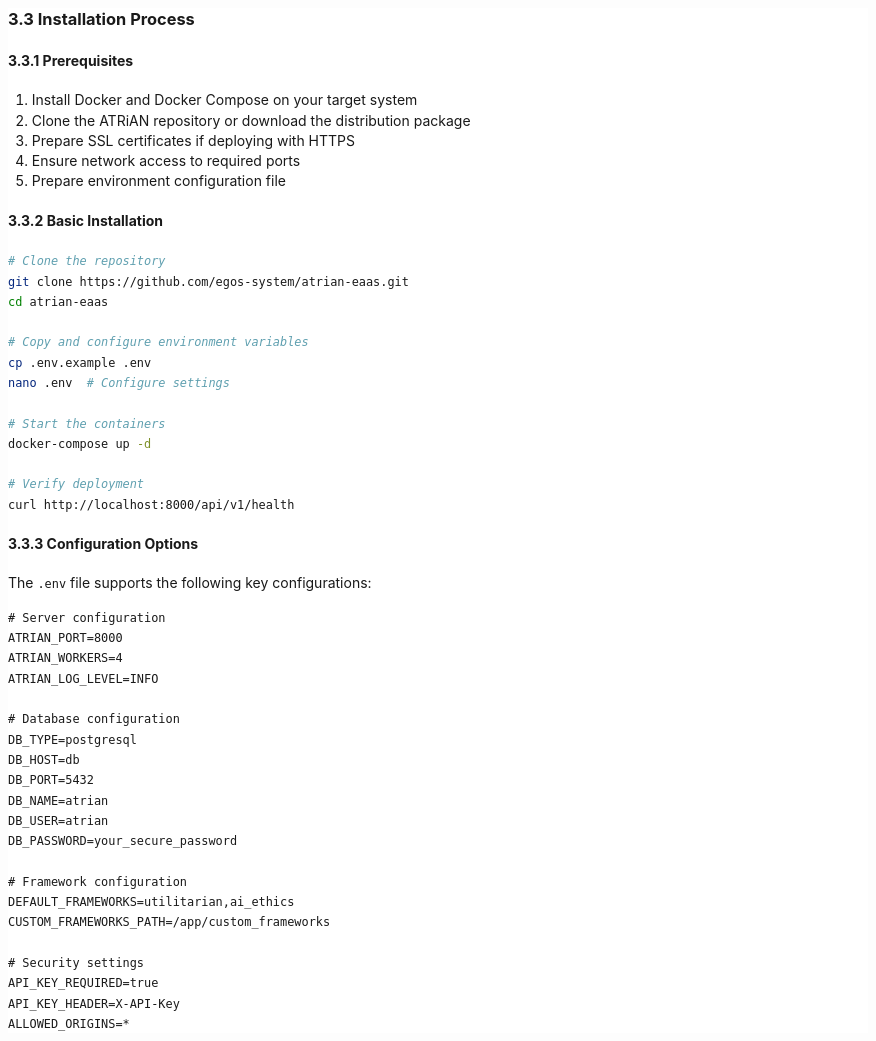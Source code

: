 ### 3.3 Installation Process

#### 3.3.1 Prerequisites

1. Install Docker and Docker Compose on your target system
2. Clone the ATRiAN repository or download the distribution package
3. Prepare SSL certificates if deploying with HTTPS
4. Ensure network access to required ports
5. Prepare environment configuration file

#### 3.3.2 Basic Installation

```bash
# Clone the repository
git clone https://github.com/egos-system/atrian-eaas.git
cd atrian-eaas

# Copy and configure environment variables
cp .env.example .env
nano .env  # Configure settings

# Start the containers
docker-compose up -d

# Verify deployment
curl http://localhost:8000/api/v1/health
```

#### 3.3.3 Configuration Options

The `.env` file supports the following key configurations:

```
# Server configuration
ATRIAN_PORT=8000
ATRIAN_WORKERS=4
ATRIAN_LOG_LEVEL=INFO

# Database configuration
DB_TYPE=postgresql
DB_HOST=db
DB_PORT=5432
DB_NAME=atrian
DB_USER=atrian
DB_PASSWORD=your_secure_password

# Framework configuration
DEFAULT_FRAMEWORKS=utilitarian,ai_ethics
CUSTOM_FRAMEWORKS_PATH=/app/custom_frameworks

# Security settings
API_KEY_REQUIRED=true
API_KEY_HEADER=X-API-Key
ALLOWED_ORIGINS=*
```
